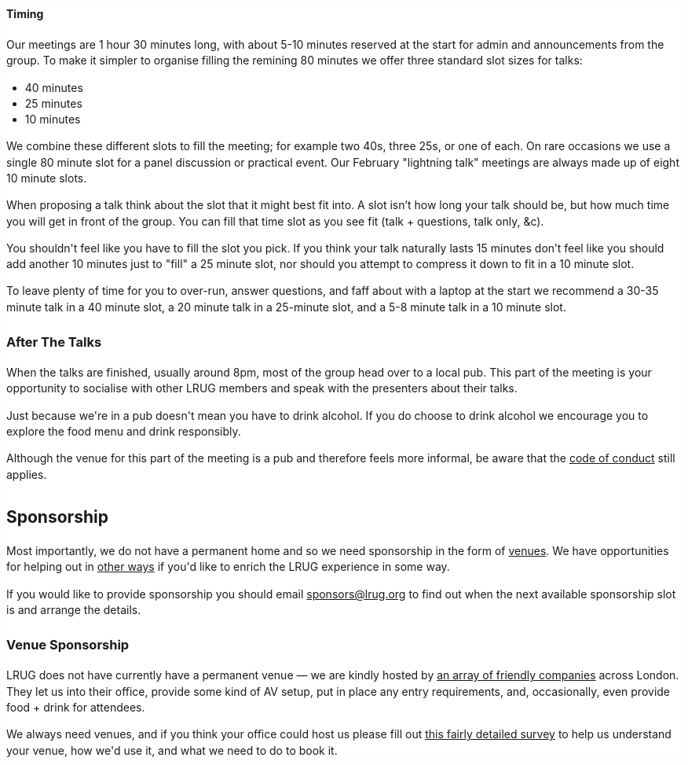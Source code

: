 #### Timing

Our meetings are 1 hour 30 minutes long, with about 5-10 minutes reserved at the start for admin and announcements from the group. To make it simpler to organise filling the remining 80 minutes we offer three standard slot sizes for talks:

* 40 minutes
* 25 minutes
* 10 minutes

We combine these different slots to fill the meeting; for example two 40s, three 25s, or one of each. On rare occasions we use a single 80 minute slot for a panel discussion or practical event. Our February "lightning talk" meetings are always made up of eight 10 minute slots.

When proposing a talk think about the slot that it might best fit into. A slot isn’t how long your talk should be, but how much time you will get in front of the group. You can fill that time slot as you see fit (talk + questions, talk only, &c).

You shouldn't feel like you have to fill the slot you pick. If you think your talk naturally lasts 15 minutes don’t feel like you should add another 10 minutes just to "fill" a 25 minute slot, nor should you attempt to compress it down to fit in a 10 minute slot.

To leave plenty of time for you to over-run, answer questions, and faff about with a laptop at the start we recommend a 30-35 minute talk in a 40 minute slot, a 20 minute talk in a 25-minute slot, and a 5-8 minute talk in a 10 minute slot.

### After The Talks

When the talks are finished, usually around 8pm, most of the group head over to a local pub. This part of the meeting is your opportunity to socialise with other LRUG members and speak with the presenters about their talks.

Just because we're in a pub doesn't mean you have to drink alcohol. If you do choose to drink alcohol we encourage you to explore the food menu and drink responsibly.

Although the venue for this part of the meeting is a pub and therefore feels more informal, be aware that the [code of conduct](#code-of-conduct) still applies.

## Sponsorship

Most importantly, we do not have a permanent home and so we need sponsorship in the form of [venues](#venue-sponsorship). We have opportunities for helping out in [other ways](#other-sponsorship-opportunities) if you'd like to enrich the LRUG experience in some way.

If you would like to provide sponsorship you should email [sponsors@lrug.org](mailto:sponsors@lrug.org) to find out when the next available sponsorship slot is and arrange the details.

### Venue Sponsorship

LRUG does not have currently have a permanent venue — we are kindly hosted by [an array of friendly companies](https://lrug.org/sponsors/#meeting-sponsorship) across London. They let us into their office, provide some kind of AV setup, put in place any entry requirements, and, occasionally, even provide food + drink for attendees.

We always need venues, and if you think your office could host us please fill out [this fairly detailed survey](https://forms.gle/vkzD11BgC15eoHdT6) to help us understand your venue, how we'd use it, and what we need to do to book it.
